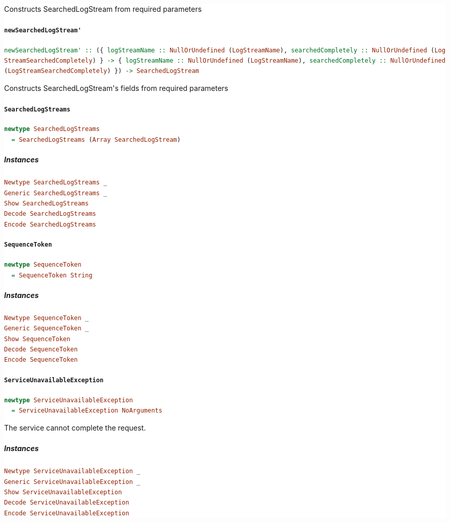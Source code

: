 Constructs SearchedLogStream from required parameters

#### `newSearchedLogStream'`

``` purescript
newSearchedLogStream' :: ({ logStreamName :: NullOrUndefined (LogStreamName), searchedCompletely :: NullOrUndefined (LogStreamSearchedCompletely) } -> { logStreamName :: NullOrUndefined (LogStreamName), searchedCompletely :: NullOrUndefined (LogStreamSearchedCompletely) }) -> SearchedLogStream
```

Constructs SearchedLogStream's fields from required parameters

#### `SearchedLogStreams`

``` purescript
newtype SearchedLogStreams
  = SearchedLogStreams (Array SearchedLogStream)
```

##### Instances
``` purescript
Newtype SearchedLogStreams _
Generic SearchedLogStreams _
Show SearchedLogStreams
Decode SearchedLogStreams
Encode SearchedLogStreams
```

#### `SequenceToken`

``` purescript
newtype SequenceToken
  = SequenceToken String
```

##### Instances
``` purescript
Newtype SequenceToken _
Generic SequenceToken _
Show SequenceToken
Decode SequenceToken
Encode SequenceToken
```

#### `ServiceUnavailableException`

``` purescript
newtype ServiceUnavailableException
  = ServiceUnavailableException NoArguments
```

<p>The service cannot complete the request.</p>

##### Instances
``` purescript
Newtype ServiceUnavailableException _
Generic ServiceUnavailableException _
Show ServiceUnavailableException
Decode ServiceUnavailableException
Encode ServiceUnavailableException
```
